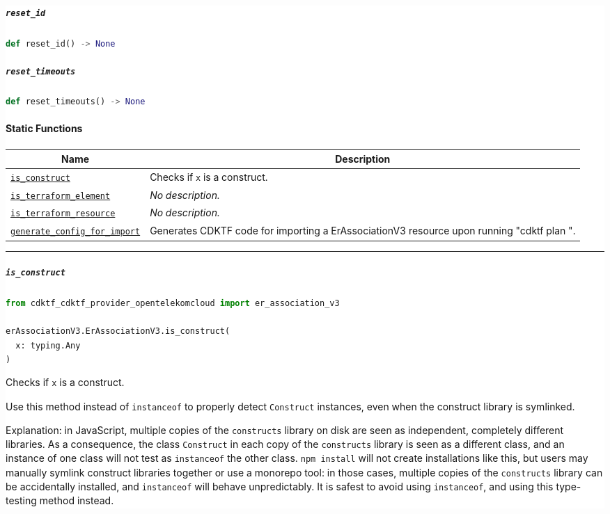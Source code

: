 
##### `reset_id` <a name="reset_id" id="@cdktf/provider-opentelekomcloud.erAssociationV3.ErAssociationV3.resetId"></a>

```python
def reset_id() -> None
```

##### `reset_timeouts` <a name="reset_timeouts" id="@cdktf/provider-opentelekomcloud.erAssociationV3.ErAssociationV3.resetTimeouts"></a>

```python
def reset_timeouts() -> None
```

#### Static Functions <a name="Static Functions" id="Static Functions"></a>

| **Name** | **Description** |
| --- | --- |
| <code><a href="#@cdktf/provider-opentelekomcloud.erAssociationV3.ErAssociationV3.isConstruct">is_construct</a></code> | Checks if `x` is a construct. |
| <code><a href="#@cdktf/provider-opentelekomcloud.erAssociationV3.ErAssociationV3.isTerraformElement">is_terraform_element</a></code> | *No description.* |
| <code><a href="#@cdktf/provider-opentelekomcloud.erAssociationV3.ErAssociationV3.isTerraformResource">is_terraform_resource</a></code> | *No description.* |
| <code><a href="#@cdktf/provider-opentelekomcloud.erAssociationV3.ErAssociationV3.generateConfigForImport">generate_config_for_import</a></code> | Generates CDKTF code for importing a ErAssociationV3 resource upon running "cdktf plan <stack-name>". |

---

##### `is_construct` <a name="is_construct" id="@cdktf/provider-opentelekomcloud.erAssociationV3.ErAssociationV3.isConstruct"></a>

```python
from cdktf_cdktf_provider_opentelekomcloud import er_association_v3

erAssociationV3.ErAssociationV3.is_construct(
  x: typing.Any
)
```

Checks if `x` is a construct.

Use this method instead of `instanceof` to properly detect `Construct`
instances, even when the construct library is symlinked.

Explanation: in JavaScript, multiple copies of the `constructs` library on
disk are seen as independent, completely different libraries. As a
consequence, the class `Construct` in each copy of the `constructs` library
is seen as a different class, and an instance of one class will not test as
`instanceof` the other class. `npm install` will not create installations
like this, but users may manually symlink construct libraries together or
use a monorepo tool: in those cases, multiple copies of the `constructs`
library can be accidentally installed, and `instanceof` will behave
unpredictably. It is safest to avoid using `instanceof`, and using
this type-testing method instead.
